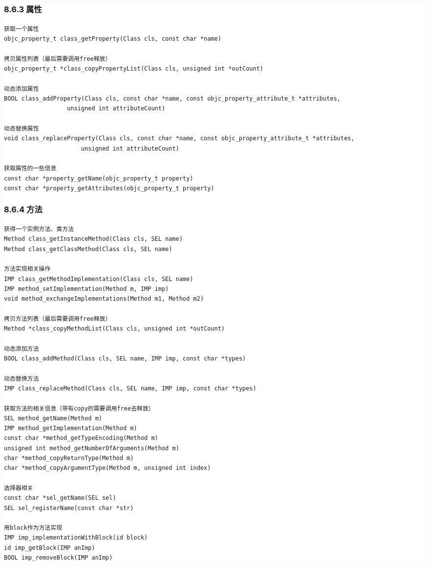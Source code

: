 ### 8.6.3 属性

```
获取一个属性
objc_property_t class_getProperty(Class cls, const char *name)

拷贝属性列表（最后需要调用free释放）
objc_property_t *class_copyPropertyList(Class cls, unsigned int *outCount)

动态添加属性
BOOL class_addProperty(Class cls, const char *name, const objc_property_attribute_t *attributes,
                  unsigned int attributeCount)

动态替换属性
void class_replaceProperty(Class cls, const char *name, const objc_property_attribute_t *attributes,
                      unsigned int attributeCount)

获取属性的一些信息
const char *property_getName(objc_property_t property)
const char *property_getAttributes(objc_property_t property)
```

### 8.6.4 方法

```
获得一个实例方法、类方法
Method class_getInstanceMethod(Class cls, SEL name)
Method class_getClassMethod(Class cls, SEL name)

方法实现相关操作
IMP class_getMethodImplementation(Class cls, SEL name) 
IMP method_setImplementation(Method m, IMP imp)
void method_exchangeImplementations(Method m1, Method m2) 

拷贝方法列表（最后需要调用free释放）
Method *class_copyMethodList(Class cls, unsigned int *outCount)

动态添加方法
BOOL class_addMethod(Class cls, SEL name, IMP imp, const char *types)

动态替换方法
IMP class_replaceMethod(Class cls, SEL name, IMP imp, const char *types)

获取方法的相关信息（带有copy的需要调用free去释放）
SEL method_getName(Method m)
IMP method_getImplementation(Method m)
const char *method_getTypeEncoding(Method m)
unsigned int method_getNumberOfArguments(Method m)
char *method_copyReturnType(Method m)
char *method_copyArgumentType(Method m, unsigned int index)

选择器相关
const char *sel_getName(SEL sel)
SEL sel_registerName(const char *str)

用block作为方法实现
IMP imp_implementationWithBlock(id block)
id imp_getBlock(IMP anImp)
BOOL imp_removeBlock(IMP anImp)
```
